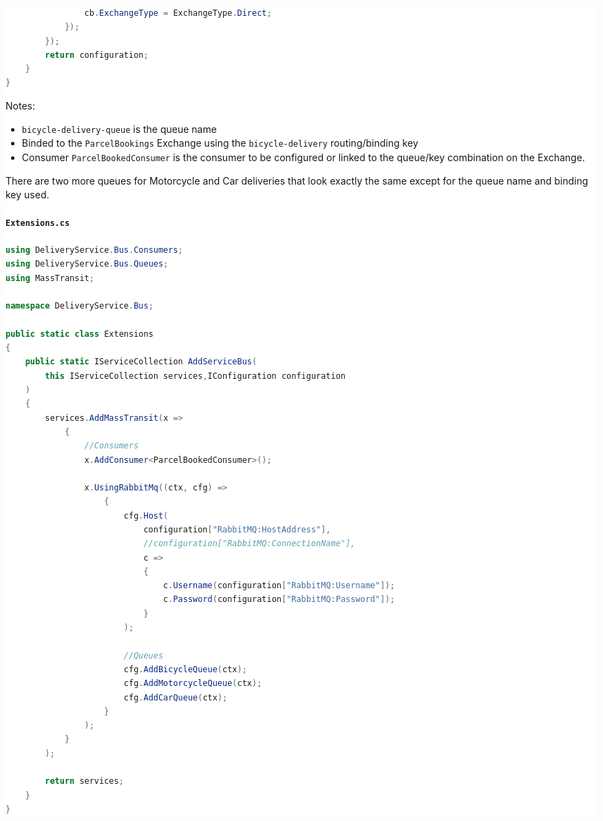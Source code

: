 ```cs
                cb.ExchangeType = ExchangeType.Direct;
            });
        });
        return configuration;
    }
}
```
Notes:
- `bicycle-delivery-queue` is the queue name
- Binded to the `ParcelBookings` Exchange using the `bicycle-delivery` routing/binding key
- Consumer `ParcelBookedConsumer` is the consumer to be configured or linked to the queue/key combination on the Exchange.

There are two more queues for Motorcycle and Car deliveries that look exactly the same except for the queue name and binding key used.

#### `Extensions.cs`
```cs
using DeliveryService.Bus.Consumers;
using DeliveryService.Bus.Queues;
using MassTransit;

namespace DeliveryService.Bus;

public static class Extensions
{
    public static IServiceCollection AddServiceBus(
        this IServiceCollection services,IConfiguration configuration
    )
    {
        services.AddMassTransit(x =>
            {   
                //Consumers
                x.AddConsumer<ParcelBookedConsumer>();
                
                x.UsingRabbitMq((ctx, cfg) =>
                    {
                        cfg.Host(
                            configuration["RabbitMQ:HostAddress"], 
                            //configuration["RabbitMQ:ConnectionName"], 
                            c =>
                            {
                                c.Username(configuration["RabbitMQ:Username"]);
                                c.Password(configuration["RabbitMQ:Password"]);
                            }
                        );

                        //Queues
                        cfg.AddBicycleQueue(ctx);
                        cfg.AddMotorcycleQueue(ctx);
                        cfg.AddCarQueue(ctx);
                    }
                );
            }
        );

        return services;
    }
}
```
